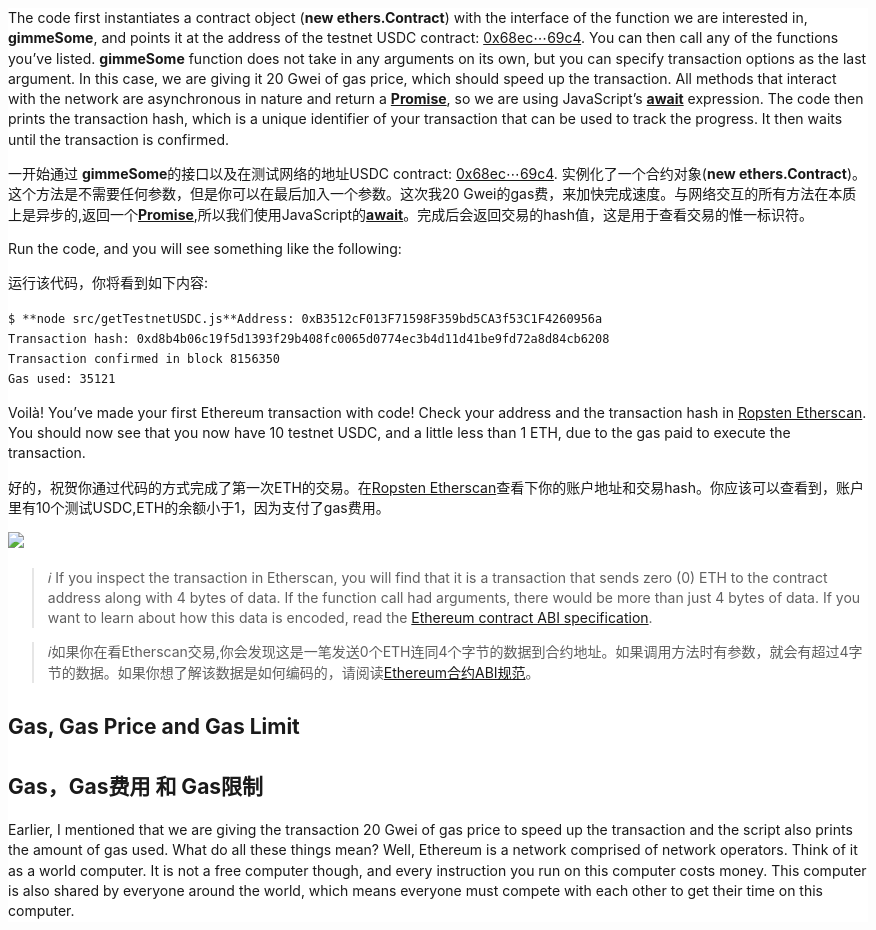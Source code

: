 The code first instantiates a contract object (**new ethers.Contract**) with the interface of the function we are interested in, **gimmeSome**, and points it at the address of the testnet USDC contract: [0x68ec⋯69c4](https://ropsten.etherscan.io/address/0x68ec573C119826db2eaEA1Efbfc2970cDaC869c4). You can then call any of the functions you’ve listed. **gimmeSome** function does not take in any arguments on its own, but you can specify transaction options as the last argument. In this case, we are giving it 20 Gwei of gas price, which should speed up the transaction. All methods that interact with the network are asynchronous in nature and return a [**Promise**](https://developer.mozilla.org/en-US/docs/Web/JavaScript/Reference/Global_Objects/Promise), so we are using JavaScript’s [**await**](https://developer.mozilla.org/en-US/docs/Web/JavaScript/Reference/Operators/await) expression. The code then prints the transaction hash, which is a unique identifier of your transaction that can be used to track the progress. It then waits until the transaction is confirmed.

一开始通过 **gimmeSome**的接口以及在测试网络的地址USDC contract: [0x68ec⋯69c4](https://ropsten.etherscan.io/address/0x68ec573C119826db2eaEA1Efbfc2970cDaC869c4). 实例化了一个合约对象(**new ethers.Contract**)。 这个方法是不需要任何参数，但是你可以在最后加入一个参数。这次我20 Gwei的gas费，来加快完成速度。与网络交互的所有方法在本质上是异步的,返回一个[**Promise**](https://developer.mozilla.org/en-US/docs/Web/JavaScript/Reference/Global_Objects/Promise),所以我们使用JavaScript的[**await**](https://developer.mozilla.org/en-US/docs/Web/JavaScript/Reference/Operators/await)。完成后会返回交易的hash值，这是用于查看交易的惟一标识符。

Run the code, and you will see something like the following:

运行该代码，你将看到如下内容:

```
$ **node src/getTestnetUSDC.js**Address: 0xB3512cF013F71598F359bd5CA3f53C1F4260956a
Transaction hash: 0xd8b4b06c19f5d1393f29b408fc0065d0774ec3b4d11d41be9fd72a8d84cb6208
Transaction confirmed in block 8156350
Gas used: 35121
```

Voilà! You’ve made your first Ethereum transaction with code! Check your address and the transaction hash in [Ropsten Etherscan](https://ropsten.etherscan.io/). You should now see that you now have 10 testnet USDC, and a little less than 1 ETH, due to the gas paid to execute the transaction.

好的，祝贺你通过代码的方式完成了第一次ETH的交易。在[Ropsten Etherscan](https://ropsten.etherscan.io/)查看下你的账户地址和交易hash。你应该可以查看到，账户里有10个测试USDC,ETH的余额小于1，因为支付了gas费用。

![](https://img.learnblockchain.cn/2020/07/24/15955743524825.jpg)

> *ℹ️* If you inspect the transaction in Etherscan, you will find that it is a transaction that sends zero (0) ETH to the contract address along with 4 bytes of data. If the function call had arguments, there would be more than just 4 bytes of data. If you want to learn about how this data is encoded, read the [Ethereum contract ABI specification](https://solidity.readthedocs.io/en/v0.6.10/abi-spec.html).

> *ℹ️*如果你在看Etherscan交易,你会发现这是一笔发送0个ETH连同4个字节的数据到合约地址。如果调用方法时有参数，就会有超过4字节的数据。如果你想了解该数据是如何编码的，请阅读[Ethereum合约ABI规范](https://solidity.readthedocs.io/en/v0.6.10/abi-spec.html)。

## Gas, Gas Price and Gas Limit
## Gas，Gas费用 和 Gas限制

Earlier, I mentioned that we are giving the transaction 20 Gwei of gas price to speed up the transaction and the script also prints the amount of gas used. What do all these things mean? Well, Ethereum is a network comprised of network operators. Think of it as a world computer. It is not a free computer though, and every instruction you run on this computer costs money. This computer is also shared by everyone around the world, which means everyone must compete with each other to get their time on this computer.
